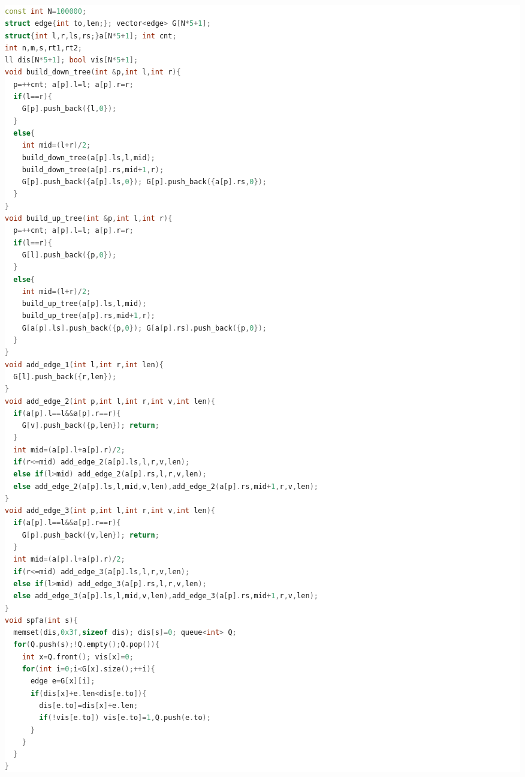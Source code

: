 ```cpp
const int N=100000;
struct edge{int to,len;}; vector<edge> G[N*5+1];
struct{int l,r,ls,rs;}a[N*5+1]; int cnt;
int n,m,s,rt1,rt2;
ll dis[N*5+1]; bool vis[N*5+1];
void build_down_tree(int &p,int l,int r){
  p=++cnt; a[p].l=l; a[p].r=r;
  if(l==r){
	G[p].push_back({l,0});
  }
  else{
	int mid=(l+r)/2;
	build_down_tree(a[p].ls,l,mid);
	build_down_tree(a[p].rs,mid+1,r);
	G[p].push_back({a[p].ls,0}); G[p].push_back({a[p].rs,0});
  }
}
void build_up_tree(int &p,int l,int r){
  p=++cnt; a[p].l=l; a[p].r=r;
  if(l==r){
	G[l].push_back({p,0});
  }
  else{
	int mid=(l+r)/2;
	build_up_tree(a[p].ls,l,mid);
	build_up_tree(a[p].rs,mid+1,r);
	G[a[p].ls].push_back({p,0}); G[a[p].rs].push_back({p,0});
  }
}
void add_edge_1(int l,int r,int len){
  G[l].push_back({r,len});
}
void add_edge_2(int p,int l,int r,int v,int len){
  if(a[p].l==l&&a[p].r==r){
	G[v].push_back({p,len}); return;
  }
  int mid=(a[p].l+a[p].r)/2;
  if(r<=mid) add_edge_2(a[p].ls,l,r,v,len);
  else if(l>mid) add_edge_2(a[p].rs,l,r,v,len);
  else add_edge_2(a[p].ls,l,mid,v,len),add_edge_2(a[p].rs,mid+1,r,v,len);
}
void add_edge_3(int p,int l,int r,int v,int len){
  if(a[p].l==l&&a[p].r==r){
	G[p].push_back({v,len}); return;
  }
  int mid=(a[p].l+a[p].r)/2;
  if(r<=mid) add_edge_3(a[p].ls,l,r,v,len);
  else if(l>mid) add_edge_3(a[p].rs,l,r,v,len);
  else add_edge_3(a[p].ls,l,mid,v,len),add_edge_3(a[p].rs,mid+1,r,v,len);
}
void spfa(int s){
  memset(dis,0x3f,sizeof dis); dis[s]=0; queue<int> Q;
  for(Q.push(s);!Q.empty();Q.pop()){
	int x=Q.front(); vis[x]=0;
	for(int i=0;i<G[x].size();++i){
	  edge e=G[x][i];
	  if(dis[x]+e.len<dis[e.to]){
		dis[e.to]=dis[x]+e.len;
		if(!vis[e.to]) vis[e.to]=1,Q.push(e.to);
	  }
	}
  }
}
```